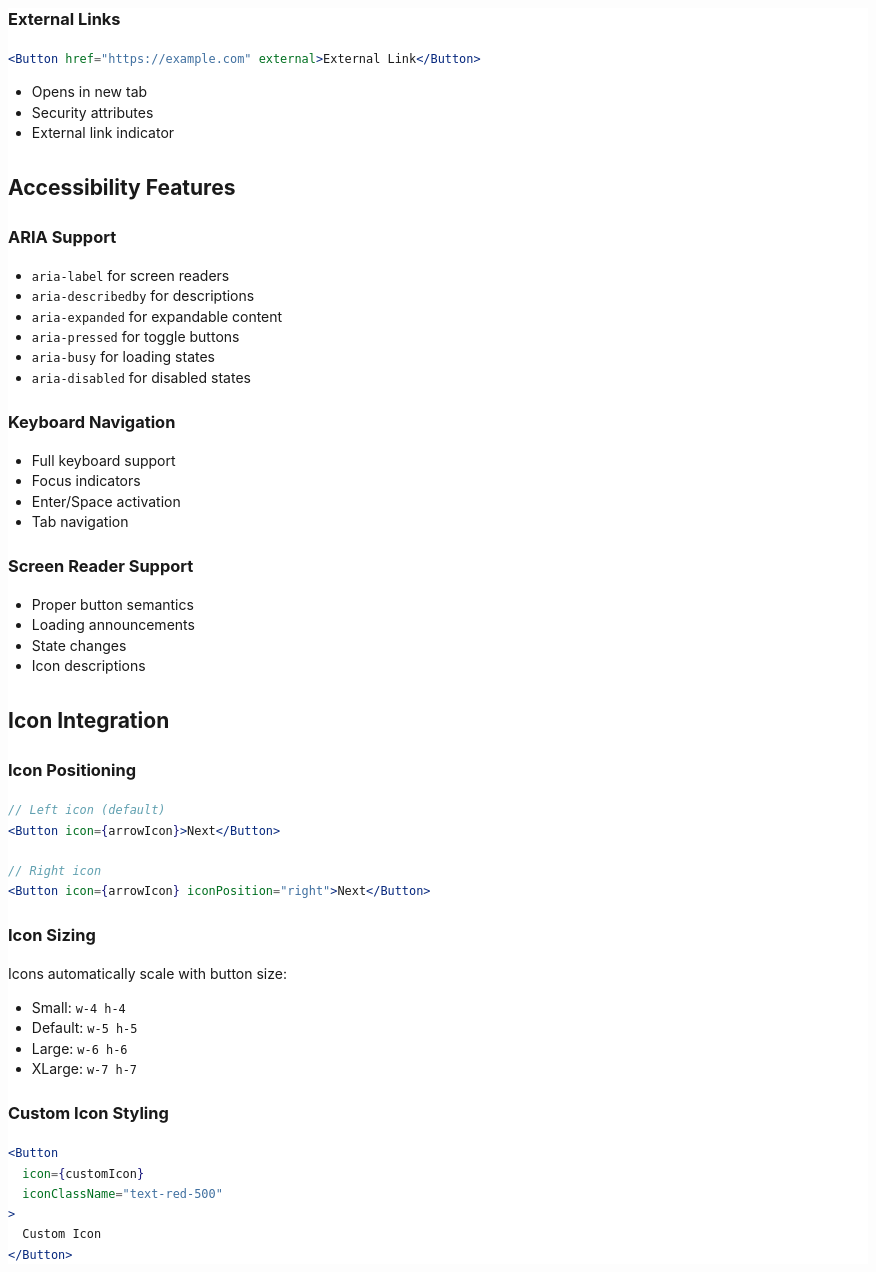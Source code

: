 ### External Links
```jsx
<Button href="https://example.com" external>External Link</Button>
```
- Opens in new tab
- Security attributes
- External link indicator

## Accessibility Features

### ARIA Support
- `aria-label` for screen readers
- `aria-describedby` for descriptions
- `aria-expanded` for expandable content
- `aria-pressed` for toggle buttons
- `aria-busy` for loading states
- `aria-disabled` for disabled states

### Keyboard Navigation
- Full keyboard support
- Focus indicators
- Enter/Space activation
- Tab navigation

### Screen Reader Support
- Proper button semantics
- Loading announcements
- State changes
- Icon descriptions

## Icon Integration

### Icon Positioning
```jsx
// Left icon (default)
<Button icon={arrowIcon}>Next</Button>

// Right icon
<Button icon={arrowIcon} iconPosition="right">Next</Button>
```

### Icon Sizing
Icons automatically scale with button size:
- Small: `w-4 h-4`
- Default: `w-5 h-5`
- Large: `w-6 h-6`
- XLarge: `w-7 h-7`

### Custom Icon Styling
```jsx
<Button 
  icon={customIcon} 
  iconClassName="text-red-500"
>
  Custom Icon
</Button>
```
